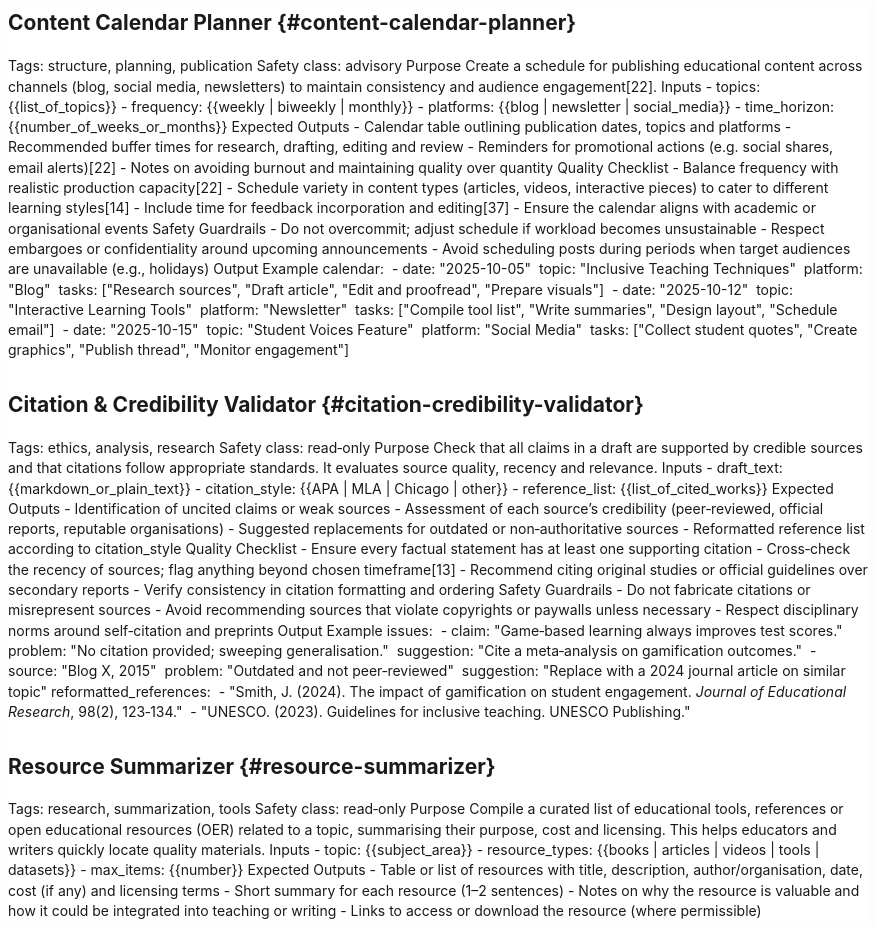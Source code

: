 ## Content Calendar Planner {#content-calendar-planner}
Tags: structure, planning, publication Safety class: advisory
Purpose Create a schedule for publishing educational content across channels (blog, social media, newsletters) to maintain consistency and audience engagement[22].
Inputs - topics: {{list_of_topics}} - frequency: {{weekly | biweekly | monthly}} - platforms: {{blog | newsletter | social_media}} - time_horizon: {{number_of_weeks_or_months}}
Expected Outputs - Calendar table outlining publication dates, topics and platforms - Recommended buffer times for research, drafting, editing and review - Reminders for promotional actions (e.g. social shares, email alerts)[22] - Notes on avoiding burnout and maintaining quality over quantity
Quality Checklist - Balance frequency with realistic production capacity[22] - Schedule variety in content types (articles, videos, interactive pieces) to cater to different learning styles[14] - Include time for feedback incorporation and editing[37] - Ensure the calendar aligns with academic or organisational events
Safety Guardrails - Do not overcommit; adjust schedule if workload becomes unsustainable - Respect embargoes or confidentiality around upcoming announcements - Avoid scheduling posts during periods when target audiences are unavailable (e.g., holidays)
Output Example
calendar:   - date: "2025-10-05"     topic: "Inclusive Teaching Techniques"     platform: "Blog"     tasks: ["Research sources", "Draft article", "Edit and proofread", "Prepare visuals"]   - date: "2025-10-12"     topic: "Interactive Learning Tools"     platform: "Newsletter"     tasks: ["Compile tool list", "Write summaries", "Design layout", "Schedule email"]   - date: "2025-10-15"     topic: "Student Voices Feature"     platform: "Social Media"     tasks: ["Collect student quotes", "Create graphics", "Publish thread", "Monitor engagement"]

## Citation & Credibility Validator {#citation-credibility-validator}
Tags: ethics, analysis, research Safety class: read‑only
Purpose Check that all claims in a draft are supported by credible sources and that citations follow appropriate standards. It evaluates source quality, recency and relevance.
Inputs - draft_text: {{markdown_or_plain_text}} - citation_style: {{APA | MLA | Chicago | other}} - reference_list: {{list_of_cited_works}}
Expected Outputs - Identification of uncited claims or weak sources - Assessment of each source’s credibility (peer‑reviewed, official reports, reputable organisations) - Suggested replacements for outdated or non‑authoritative sources - Reformatted reference list according to citation_style
Quality Checklist - Ensure every factual statement has at least one supporting citation - Cross‑check the recency of sources; flag anything beyond chosen timeframe[13] - Recommend citing original studies or official guidelines over secondary reports - Verify consistency in citation formatting and ordering
Safety Guardrails - Do not fabricate citations or misrepresent sources - Avoid recommending sources that violate copyrights or paywalls unless necessary - Respect disciplinary norms around self‑citation and preprints
Output Example
issues:   - claim: "Game‑based learning always improves test scores."     problem: "No citation provided; sweeping generalisation."     suggestion: "Cite a meta‑analysis on gamification outcomes."   - source: "Blog X, 2015"     problem: "Outdated and not peer‑reviewed"     suggestion: "Replace with a 2024 journal article on similar topic" reformatted_references:   - "Smith, J. (2024). The impact of gamification on student engagement. *Journal of Educational Research*, 98(2), 123‑134."   - "UNESCO. (2023). Guidelines for inclusive teaching. UNESCO Publishing."

## Resource Summarizer {#resource-summarizer}
Tags: research, summarization, tools Safety class: read‑only
Purpose Compile a curated list of educational tools, references or open educational resources (OER) related to a topic, summarising their purpose, cost and licensing. This helps educators and writers quickly locate quality materials.
Inputs - topic: {{subject_area}} - resource_types: {{books | articles | videos | tools | datasets}} - max_items: {{number}}
Expected Outputs - Table or list of resources with title, description, author/organisation, date, cost (if any) and licensing terms - Short summary for each resource (1–2 sentences) - Notes on why the resource is valuable and how it could be integrated into teaching or writing - Links to access or download the resource (where permissible)

[^fn-90bbfb5d]: *attack.mitre.org* → [https://attack.mitre.org/](https://attack.mitre.org/)
[^fn-c51c9f4c]: *csrc.nist.gov* → [https://csrc.nist.gov/publications/detail/sp/800-61/rev-2/final](https://csrc.nist.gov/publications/detail/sp/800-61/rev-2/final)
[^fn-864ea7e8]: *csrc.nist.gov* → [https://csrc.nist.gov/publications/detail/sp/800-53/rev-5/final](https://csrc.nist.gov/publications/detail/sp/800-53/rev-5/final)
[^fn-4c7bdcda]: *csrc.nist.gov* → [https://csrc.nist.gov/publications/detail/sp/800-115/final](https://csrc.nist.gov/publications/detail/sp/800-115/final)
[^fn-cbdddb20]: *first.org* → [https://www.first.org/standards/csirts/csirt_services](https://www.first.org/standards/csirts/csirt_services)
[^fn-7947132c]: *cisa.gov* → [https://www.cisa.gov/known-exploited-vulnerabilities-catalog](https://www.cisa.gov/known-exploited-vulnerabilities-catalog)
[^fn-6d9e54a4]: *owasp.org* → [https://owasp.org/ASVS/](https://owasp.org/ASVS/)
[^fn-686b6fb6]: *owasp.org* → [https://owasp.org/www-project-web-security-testing-guide/](https://owasp.org/www-project-web-security-testing-guide/)
[^fn-c9527288]: *opencre.org* → [https://www.opencre.org/](https://www.opencre.org/)
[^fn-8e2c7f43]: *iso.org* → [https://www.iso.org/standard/27001](https://www.iso.org/standard/27001)
[^fn-ed1]: University of Edinburgh. Importance of a title in academic blogging[45]. [^fn-ed2]: University of Edinburgh. State the theme early and provide an upfront summary[6]. [^fn-ed3]: University of Edinburgh. Adapt tone to your audience; be honest and relatable[46]. [^fn-ed4]: University of Edinburgh. Make content scannable using structure and formatting[20]. [^fn-ed5]: University of Edinburgh. Keep paragraphs and sentences short; use headings[47]. [^fn-ed6]: University of Edinburgh. Engage readers by asking questions[10]. [^fn-ed7]: University of Edinburgh. Incorporate visuals to aid comprehension[21]. [^fn-ed8]: University of Edinburgh. Proof‑reading and feedback improve quality[37]. [^fn-ed9]: University of Edinburgh. Archive and tag posts for discoverability[48]. [^fn-ed10]: University of Edinburgh. Post regularly and promote work[22].
[^fn-umd1]: University of Maryland. Write clear, simple content; place main idea first; use short paragraphs and lists[49]. [^fn-umd2]: University of Maryland. Write meaningful headers that are short, direct and avoid jargon[50]. [^fn-umd3]: University of Maryland. Use common language and consistent keywords for SEO[51]. [^fn-umd4]: University of Maryland. Adopt a personal, upbeat tone; avoid bureaucratic language[19]. [^fn-umd5]: University of Maryland. Keep content short; readers scan web pages; limit paragraphs to 70 words and break longer pieces into sections[52]. [^fn-umd6]: University of Maryland. Use subheadlines, lists and concise sentences to aid scanning[53]. [^fn-umd7]: University of Maryland. Use contextual links rather than generic “click here”[54]. [^fn-umd8]: University of Maryland. Keep formatting simple and use the inverted pyramid structure[55]. [^fn-umd9]: University of Maryland. Select keywords thoughtfully and keep content fresh for SEO[56].
[^fn-cw1]: CaptainWords. Storytelling and concrete examples enhance engagement and comprehension[13]. [^fn-cw2]: CaptainWords. Align content with curriculum and ensure it supports assessment preparation[12]. [^fn-cw3]: CaptainWords. Optimise for SEO with keyword research, title tags, meta descriptions, and internal/external links[27]. [^fn-cw4]: CaptainWords. Use interactive content and gamification to motivate learners[33]. [^fn-cw5]: CaptainWords. Cater to diverse learning styles with multimedia elements[35]. [^fn-cw6]: CaptainWords. Optimise educational content for mobile devices[41]. [^fn-cw7]: CaptainWords. Encourage user‑generated content and social media participation[23].
[^fn-tm1]: University of Edinburgh (Teaching Matters). Use a conversational tone, accessible language, first person and avoid jargon[4]. [^fn-tm2]: University of Edinburgh (Teaching Matters). Aim for 600–900 words, with clear opening, main body, ending and references[57]. [^fn-tm3]: University of Edinburgh (Teaching Matters). Use student quotes, subheadings and bold text; avoid italics and underlining; credit images[58].
[^fn-und1]: Understood UK. Inclusive writing requires short sentences, avoiding jargon and using gender‑neutral language[16]. [^fn-und2]: Understood UK. High contrast, appropriate colour combinations and readable fonts enhance accessibility[17]. [^fn-und3]: Understood UK. Accessible writing benefits all readers and should target a reading age of 9–12 years[59].
[^fn-tcea1]: TCEA TechNotes. Great educational articles are informative, practical, timely, include free resources and are original[60].